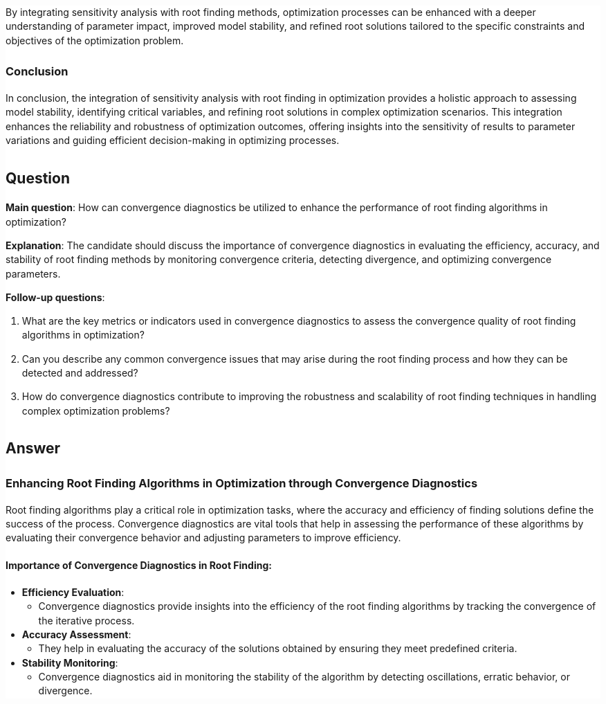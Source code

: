 By integrating sensitivity analysis with root finding methods, optimization processes can be enhanced with a deeper understanding of parameter impact, improved model stability, and refined root solutions tailored to the specific constraints and objectives of the optimization problem.

### Conclusion

In conclusion, the integration of sensitivity analysis with root finding in optimization provides a holistic approach to assessing model stability, identifying critical variables, and refining root solutions in complex optimization scenarios. This integration enhances the reliability and robustness of optimization outcomes, offering insights into the sensitivity of results to parameter variations and guiding efficient decision-making in optimizing processes.

## Question
**Main question**: How can convergence diagnostics be utilized to enhance the performance of root finding algorithms in optimization?

**Explanation**: The candidate should discuss the importance of convergence diagnostics in evaluating the efficiency, accuracy, and stability of root finding methods by monitoring convergence criteria, detecting divergence, and optimizing convergence parameters.

**Follow-up questions**:

1. What are the key metrics or indicators used in convergence diagnostics to assess the convergence quality of root finding algorithms in optimization?

2. Can you describe any common convergence issues that may arise during the root finding process and how they can be detected and addressed?

3. How do convergence diagnostics contribute to improving the robustness and scalability of root finding techniques in handling complex optimization problems?





## Answer

### Enhancing Root Finding Algorithms in Optimization through Convergence Diagnostics

Root finding algorithms play a critical role in optimization tasks, where the accuracy and efficiency of finding solutions define the success of the process. Convergence diagnostics are vital tools that help in assessing the performance of these algorithms by evaluating their convergence behavior and adjusting parameters to improve efficiency. 

#### Importance of Convergence Diagnostics in Root Finding:
- **Efficiency Evaluation**:
    - Convergence diagnostics provide insights into the efficiency of the root finding algorithms by tracking the convergence of the iterative process.
- **Accuracy Assessment**:
    - They help in evaluating the accuracy of the solutions obtained by ensuring they meet predefined criteria.
- **Stability Monitoring**:
    - Convergence diagnostics aid in monitoring the stability of the algorithm by detecting oscillations, erratic behavior, or divergence.
